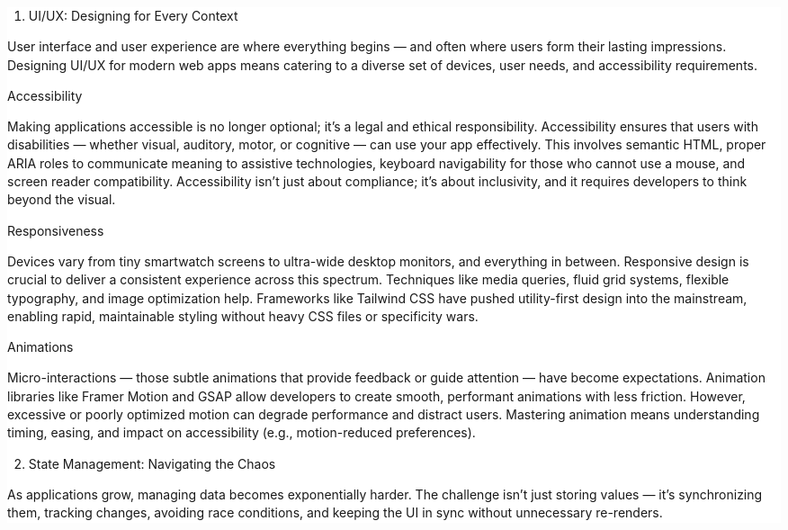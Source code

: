 




1. UI/UX: Designing for Every Context




User interface and user experience are where everything begins — and often where users form their lasting impressions. Designing UI/UX for modern web apps means catering to a diverse set of devices, user needs, and accessibility requirements.




Accessibility




Making applications accessible is no longer optional; it’s a legal and ethical responsibility. Accessibility ensures that users with disabilities — whether visual, auditory, motor, or cognitive — can use your app effectively. This involves semantic HTML, proper ARIA roles to communicate meaning to assistive technologies, keyboard navigability for those who cannot use a mouse, and screen reader compatibility. Accessibility isn’t just about compliance; it’s about inclusivity, and it requires developers to think beyond the visual.




Responsiveness




Devices vary from tiny smartwatch screens to ultra-wide desktop monitors, and everything in between. Responsive design is crucial to deliver a consistent experience across this spectrum. Techniques like media queries, fluid grid systems, flexible typography, and image optimization help. Frameworks like Tailwind CSS have pushed utility-first design into the mainstream, enabling rapid, maintainable styling without heavy CSS files or specificity wars.




Animations




Micro-interactions — those subtle animations that provide feedback or guide attention — have become expectations. Animation libraries like Framer Motion and GSAP allow developers to create smooth, performant animations with less friction. However, excessive or poorly optimized motion can degrade performance and distract users. Mastering animation means understanding timing, easing, and impact on accessibility (e.g., motion-reduced preferences).








2. State Management: Navigating the Chaos




As applications grow, managing data becomes exponentially harder. The challenge isn’t just storing values — it’s synchronizing them, tracking changes, avoiding race conditions, and keeping the UI in sync without unnecessary re-renders.

